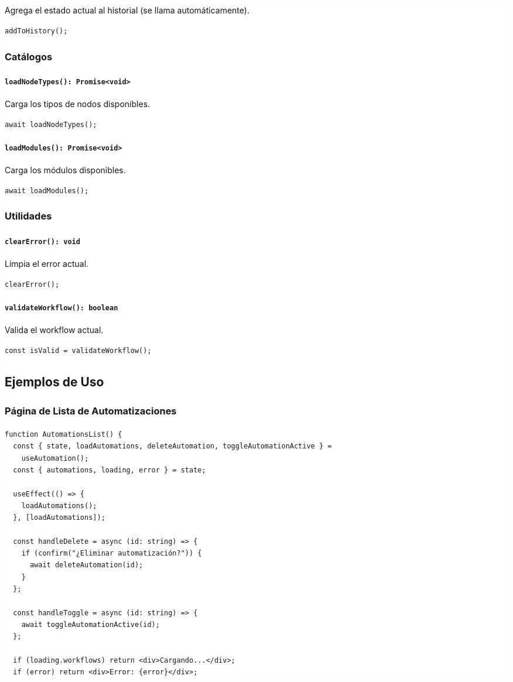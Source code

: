 Agrega el estado actual al historial (se llama automáticamente).

```tsx
addToHistory();
```

### **Catálogos**

#### `loadNodeTypes(): Promise<void>`

Carga los tipos de nodos disponibles.

```tsx
await loadNodeTypes();
```

#### `loadModules(): Promise<void>`

Carga los módulos disponibles.

```tsx
await loadModules();
```

### **Utilidades**

#### `clearError(): void`

Limpia el error actual.

```tsx
clearError();
```

#### `validateWorkflow(): boolean`

Valida el workflow actual.

```tsx
const isValid = validateWorkflow();
```

## Ejemplos de Uso

### **Página de Lista de Automatizaciones**

```tsx
function AutomationsList() {
  const { state, loadAutomations, deleteAutomation, toggleAutomationActive } =
    useAutomation();
  const { automations, loading, error } = state;

  useEffect(() => {
    loadAutomations();
  }, [loadAutomations]);

  const handleDelete = async (id: string) => {
    if (confirm("¿Eliminar automatización?")) {
      await deleteAutomation(id);
    }
  };

  const handleToggle = async (id: string) => {
    await toggleAutomationActive(id);
  };

  if (loading.workflows) return <div>Cargando...</div>;
  if (error) return <div>Error: {error}</div>;

```